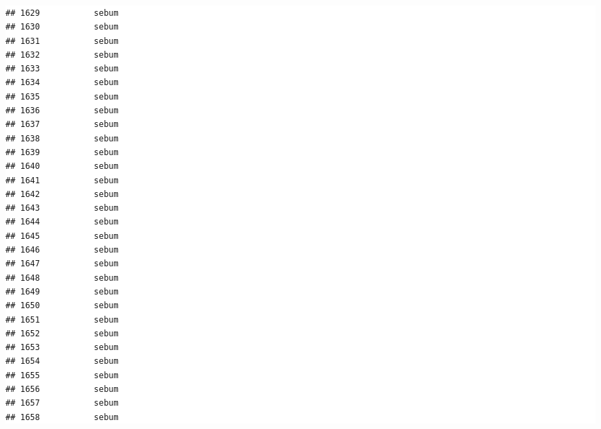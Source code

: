     ## 1629           sebum
    ## 1630           sebum
    ## 1631           sebum
    ## 1632           sebum
    ## 1633           sebum
    ## 1634           sebum
    ## 1635           sebum
    ## 1636           sebum
    ## 1637           sebum
    ## 1638           sebum
    ## 1639           sebum
    ## 1640           sebum
    ## 1641           sebum
    ## 1642           sebum
    ## 1643           sebum
    ## 1644           sebum
    ## 1645           sebum
    ## 1646           sebum
    ## 1647           sebum
    ## 1648           sebum
    ## 1649           sebum
    ## 1650           sebum
    ## 1651           sebum
    ## 1652           sebum
    ## 1653           sebum
    ## 1654           sebum
    ## 1655           sebum
    ## 1656           sebum
    ## 1657           sebum
    ## 1658           sebum